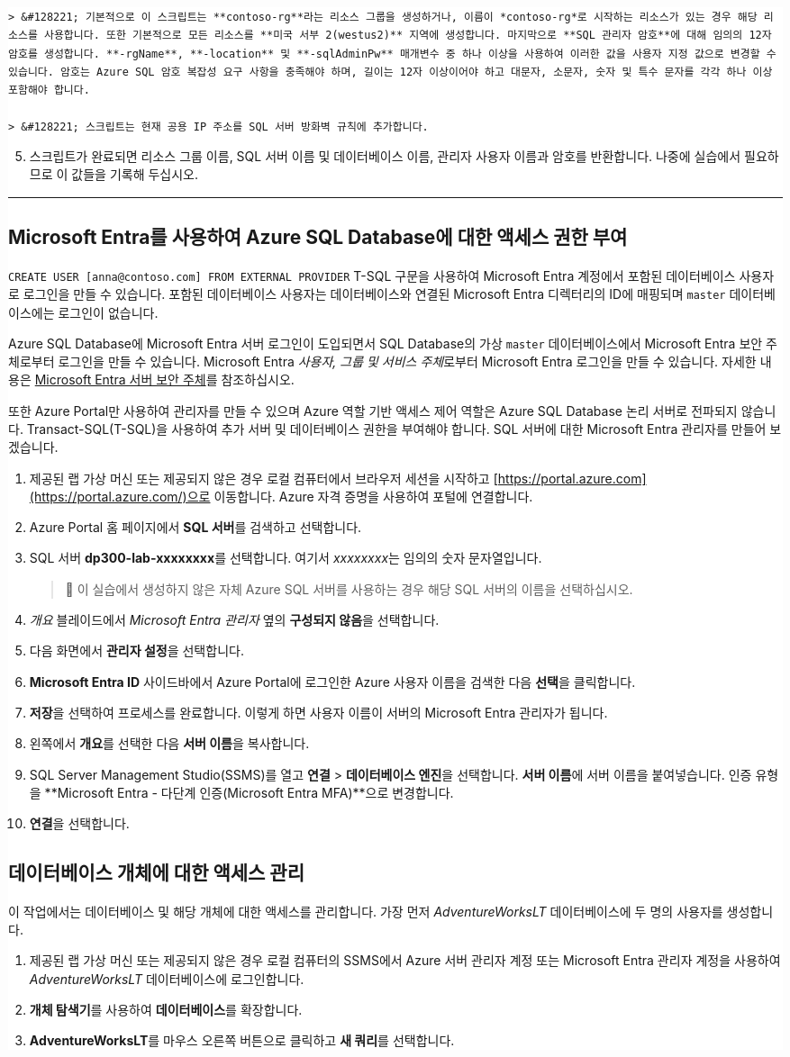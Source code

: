     > &#128221; 기본적으로 이 스크립트는 **contoso-rg**라는 리소스 그룹을 생성하거나, 이름이 *contoso-rg*로 시작하는 리소스가 있는 경우 해당 리소스를 사용합니다. 또한 기본적으로 모든 리소스를 **미국 서부 2(westus2)** 지역에 생성합니다. 마지막으로 **SQL 관리자 암호**에 대해 임의의 12자 암호를 생성합니다. **-rgName**, **-location** 및 **-sqlAdminPw** 매개변수 중 하나 이상을 사용하여 이러한 값을 사용자 지정 값으로 변경할 수 있습니다. 암호는 Azure SQL 암호 복잡성 요구 사항을 충족해야 하며, 길이는 12자 이상이어야 하고 대문자, 소문자, 숫자 및 특수 문자를 각각 하나 이상 포함해야 합니다.

    > &#128221; 스크립트는 현재 공용 IP 주소를 SQL 서버 방화벽 규칙에 추가합니다.

5.  스크립트가 완료되면 리소스 그룹 이름, SQL 서버 이름 및 데이터베이스 이름, 관리자 사용자 이름과 암호를 반환합니다. 나중에 실습에서 필요하므로 이 값들을 기록해 두십시오.

---

## Microsoft Entra를 사용하여 Azure SQL Database에 대한 액세스 권한 부여

`CREATE USER [anna@contoso.com] FROM EXTERNAL PROVIDER` T-SQL 구문을 사용하여 Microsoft Entra 계정에서 포함된 데이터베이스 사용자로 로그인을 만들 수 있습니다. 포함된 데이터베이스 사용자는 데이터베이스와 연결된 Microsoft Entra 디렉터리의 ID에 매핑되며 `master` 데이터베이스에는 로그인이 없습니다.

Azure SQL Database에 Microsoft Entra 서버 로그인이 도입되면서 SQL Database의 가상 `master` 데이터베이스에서 Microsoft Entra 보안 주체로부터 로그인을 만들 수 있습니다. Microsoft Entra *사용자, 그룹 및 서비스 주체*로부터 Microsoft Entra 로그인을 만들 수 있습니다. 자세한 내용은 [Microsoft Entra 서버 보안 주체](/azure/azure-sql/database/authentication-azure-ad-logins)를 참조하십시오.

또한 Azure Portal만 사용하여 관리자를 만들 수 있으며 Azure 역할 기반 액세스 제어 역할은 Azure SQL Database 논리 서버로 전파되지 않습니다. Transact-SQL(T-SQL)을 사용하여 추가 서버 및 데이터베이스 권한을 부여해야 합니다. SQL 서버에 대한 Microsoft Entra 관리자를 만들어 보겠습니다.

1.  제공된 랩 가상 머신 또는 제공되지 않은 경우 로컬 컴퓨터에서 브라우저 세션을 시작하고 [https://portal.azure.com](https://portal.azure.com/)으로 이동합니다. Azure 자격 증명을 사용하여 포털에 연결합니다.

2.  Azure Portal 홈 페이지에서 **SQL 서버**를 검색하고 선택합니다.

3.  SQL 서버 **dp300-lab-xxxxxxxx**를 선택합니다. 여기서 *xxxxxxxx*는 임의의 숫자 문자열입니다.

    > &#128221; 이 실습에서 생성하지 않은 자체 Azure SQL 서버를 사용하는 경우 해당 SQL 서버의 이름을 선택하십시오.

4.  *개요* 블레이드에서 *Microsoft Entra 관리자* 옆의 **구성되지 않음**을 선택합니다.

5.  다음 화면에서 **관리자 설정**을 선택합니다.

6.  **Microsoft Entra ID** 사이드바에서 Azure Portal에 로그인한 Azure 사용자 이름을 검색한 다음 **선택**을 클릭합니다.

7.  **저장**을 선택하여 프로세스를 완료합니다. 이렇게 하면 사용자 이름이 서버의 Microsoft Entra 관리자가 됩니다.

8.  왼쪽에서 **개요**를 선택한 다음 **서버 이름**을 복사합니다.

9.  SQL Server Management Studio(SSMS)를 열고 **연결** > **데이터베이스 엔진**을 선택합니다. **서버 이름**에 서버 이름을 붙여넣습니다. 인증 유형을 **Microsoft Entra - 다단계 인증(Microsoft Entra MFA)**으로 변경합니다.

10. **연결**을 선택합니다.

## 데이터베이스 개체에 대한 액세스 관리

이 작업에서는 데이터베이스 및 해당 개체에 대한 액세스를 관리합니다. 가장 먼저 *AdventureWorksLT* 데이터베이스에 두 명의 사용자를 생성합니다.

1.  제공된 랩 가상 머신 또는 제공되지 않은 경우 로컬 컴퓨터의 SSMS에서 Azure 서버 관리자 계정 또는 Microsoft Entra 관리자 계정을 사용하여 *AdventureWorksLT* 데이터베이스에 로그인합니다.

2.  **개체 탐색기**를 사용하여 **데이터베이스**를 확장합니다.

3.  **AdventureWorksLT**를 마우스 오른쪽 버튼으로 클릭하고 **새 쿼리**를 선택합니다.
